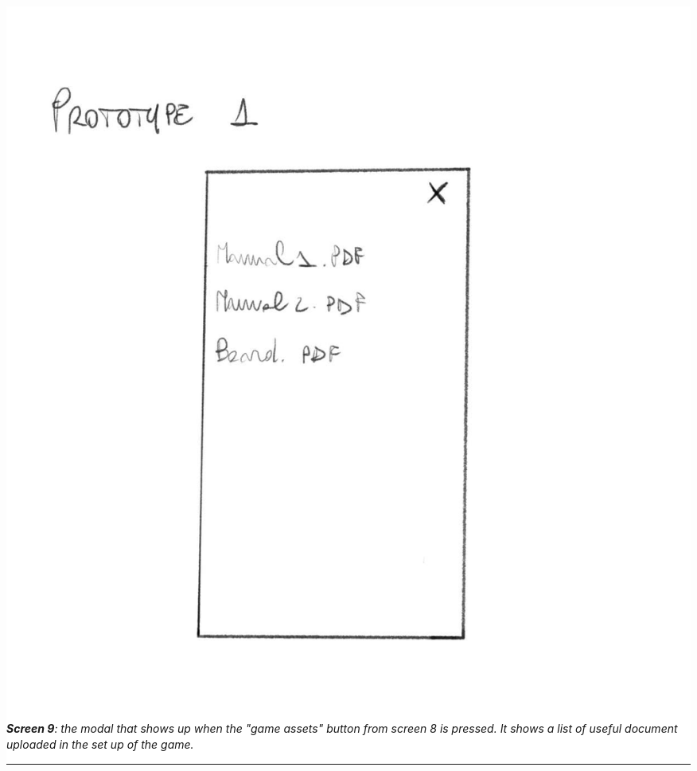 ![1.11](screen/1.11.jpg?raw=true "1.11")
***Screen 9**: the modal that shows up when the "game assets" button from screen 8 is pressed. It shows a list of useful document uploaded in the set up of the game.*
<hr>

